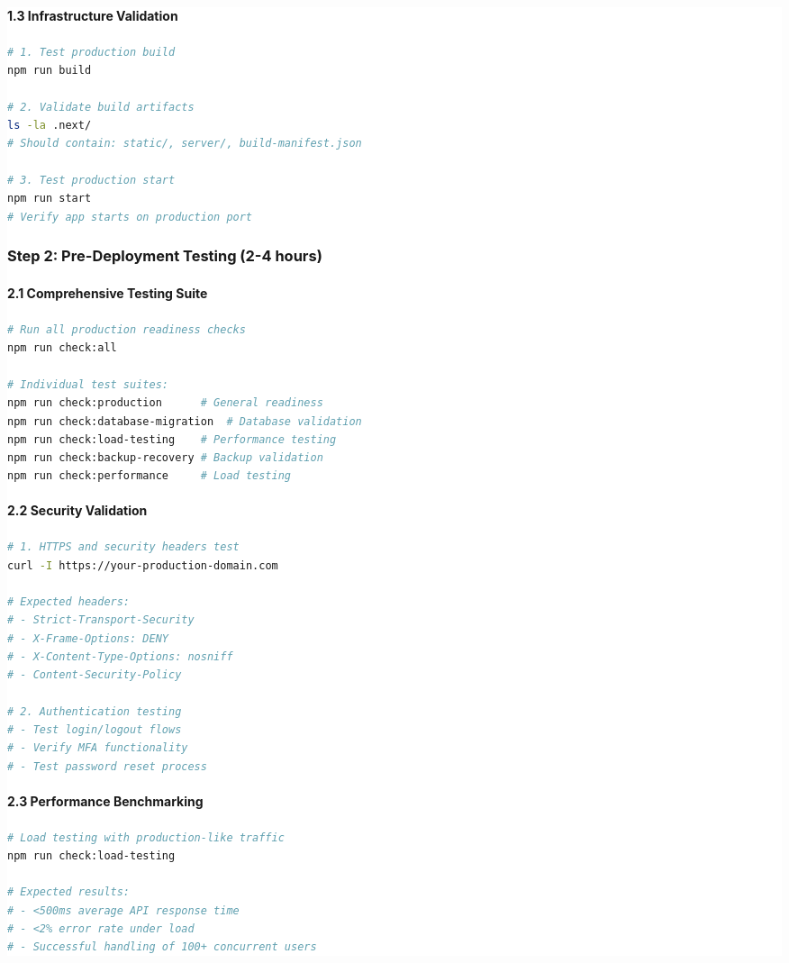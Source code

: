 #### 1.3 Infrastructure Validation
```bash
# 1. Test production build
npm run build

# 2. Validate build artifacts
ls -la .next/
# Should contain: static/, server/, build-manifest.json

# 3. Test production start
npm run start
# Verify app starts on production port
```

### Step 2: Pre-Deployment Testing (2-4 hours)

#### 2.1 Comprehensive Testing Suite
```bash
# Run all production readiness checks
npm run check:all

# Individual test suites:
npm run check:production      # General readiness
npm run check:database-migration  # Database validation
npm run check:load-testing    # Performance testing
npm run check:backup-recovery # Backup validation
npm run check:performance     # Load testing
```

#### 2.2 Security Validation
```bash
# 1. HTTPS and security headers test
curl -I https://your-production-domain.com

# Expected headers:
# - Strict-Transport-Security
# - X-Frame-Options: DENY
# - X-Content-Type-Options: nosniff
# - Content-Security-Policy

# 2. Authentication testing
# - Test login/logout flows
# - Verify MFA functionality
# - Test password reset process
```

#### 2.3 Performance Benchmarking
```bash
# Load testing with production-like traffic
npm run check:load-testing

# Expected results:
# - <500ms average API response time
# - <2% error rate under load
# - Successful handling of 100+ concurrent users
```
